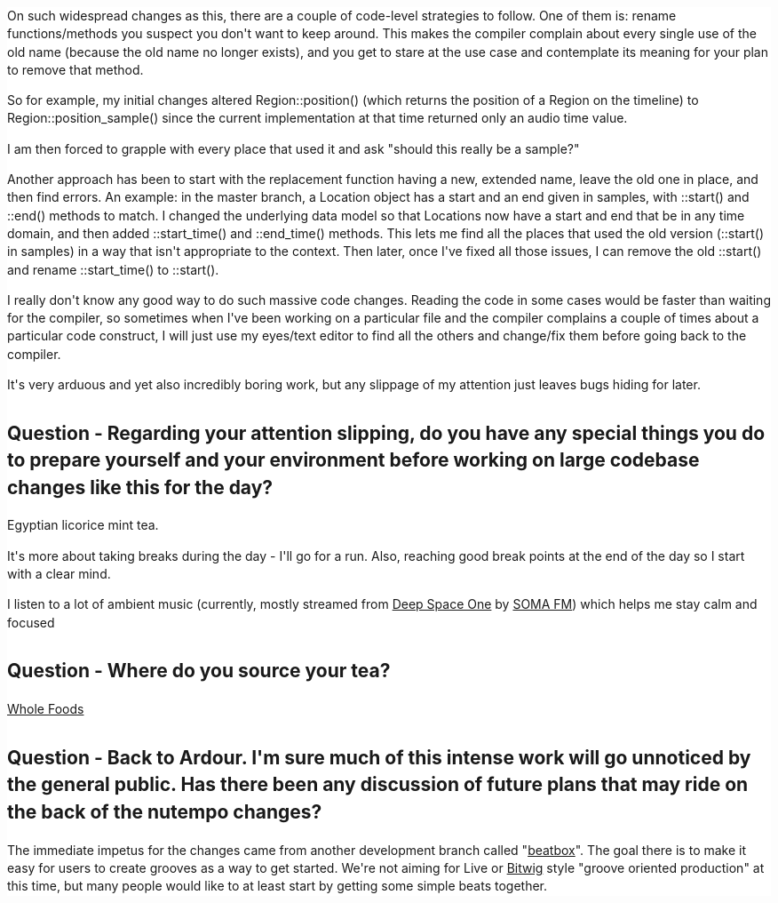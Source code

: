 On such widespread changes as this, there are a couple of code-level strategies to follow. One of them is: rename functions/methods you suspect you don't want to keep around. This makes the compiler complain about every single use of the old name (because the old name no longer exists), and you get to stare at the use case and contemplate its meaning for your plan to remove that method.

So for example, my initial changes altered Region::position() (which returns the position of a Region on the timeline) to Region::position_sample() since the current implementation at that time returned only an audio time value.

I am then forced to grapple with every place that used it and ask "should this really be a sample?"

Another approach has been to start with the replacement function having a new, extended name, leave the old one in place, and then find errors. An example: in the master branch, a Location object has a start and an end given in samples, with ::start() and ::end() methods to match. I changed the underlying data model so that Locations now have a start and end that be in any time domain, and then added ::start_time() and ::end_time() methods. This lets me find all the places that used the old version (::start() in samples) in a way that isn't appropriate to the context. Then later, once I've fixed all those issues, I can remove the old ::start() and rename ::start_time() to ::start(). 

I really don't know any good way to do such massive code changes. Reading the code in some cases would be faster than waiting for the compiler, so sometimes when I've been working on a particular file and the compiler complains a couple of times about a particular code construct, I will just use my eyes/text editor to find all the others and change/fix them before going back to the compiler.
	
It's very arduous and yet also incredibly boring work, but any slippage of my attention just leaves bugs hiding for later.

## Question - Regarding your attention slipping, do you have any special things you do to prepare yourself and your environment before working on large codebase changes like this for the day?

  Egyptian licorice mint tea.

It's more about taking breaks during the day - I'll go for a run. Also, reaching good break points at the end of the day so I start with a clear mind.

I listen to a lot of ambient music (currently, mostly streamed from [Deep Space One](http://somafm.com/deepspaceone/) by [SOMA FM](http://somafm.com)) which helps me stay calm and focused

## Question - Where do you source your tea?

[Whole Foods](http://www.wholefoodsmarket.com)

## Question - Back to Ardour. I'm sure much of this intense work will go unnoticed by the general public. Has there been any discussion of future plans that may ride on the back of the nutempo changes?

  The immediate impetus for the changes came from another development branch called "[beatbox](https://github.com/Ardour/ardour/tree/beatbox)". The goal there is to make it easy for users to create grooves as a way to get started. We're not aiming for Live or [Bitwig](/tags/#Bitwig) style "groove oriented production" at this time, but many people would like to at least start by getting some simple beats together.

